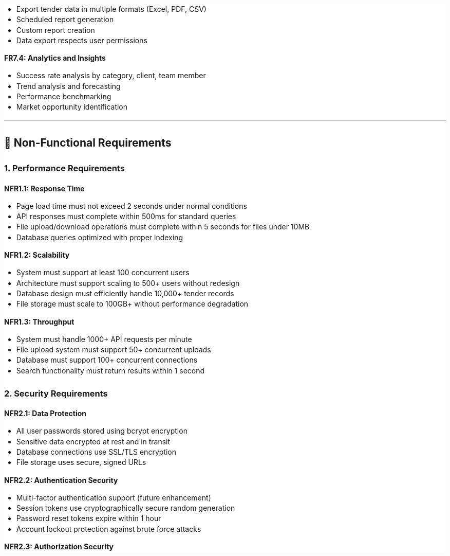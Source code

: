 - Export tender data in multiple formats (Excel, PDF, CSV)
- Scheduled report generation
- Custom report creation
- Data export respects user permissions

**FR7.4: Analytics and Insights**

- Success rate analysis by category, client, team member
- Trend analysis and forecasting
- Performance benchmarking
- Market opportunity identification

---

## 🔧 Non-Functional Requirements

### 1. Performance Requirements

**NFR1.1: Response Time**

- Page load time must not exceed 2 seconds under normal conditions
- API responses must complete within 500ms for standard queries
- File upload/download operations must complete within 5 seconds for files under 10MB
- Database queries optimized with proper indexing

**NFR1.2: Scalability**

- System must support at least 100 concurrent users
- Architecture must support scaling to 500+ users without redesign
- Database design must efficiently handle 10,000+ tender records
- File storage must scale to 100GB+ without performance degradation

**NFR1.3: Throughput**

- System must handle 1000+ API requests per minute
- File upload system must support 50+ concurrent uploads
- Database must support 100+ concurrent connections
- Search functionality must return results within 1 second

### 2. Security Requirements

**NFR2.1: Data Protection**

- All user passwords stored using bcrypt encryption
- Sensitive data encrypted at rest and in transit
- Database connections use SSL/TLS encryption
- File storage uses secure, signed URLs

**NFR2.2: Authentication Security**

- Multi-factor authentication support (future enhancement)
- Session tokens use cryptographically secure random generation
- Password reset tokens expire within 1 hour
- Account lockout protection against brute force attacks

**NFR2.3: Authorization Security**
